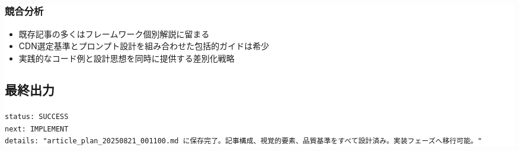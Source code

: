 ### 競合分析
- 既存記事の多くはフレームワーク個別解説に留まる
- CDN選定基準とプロンプト設計を組み合わせた包括的ガイドは希少
- 実践的なコード例と設計思想を同時に提供する差別化戦略

## 最終出力

```
status: SUCCESS
next: IMPLEMENT
details: "article_plan_20250821_001100.md に保存完了。記事構成、視覚的要素、品質基準をすべて設計済み。実装フェーズへ移行可能。"
```